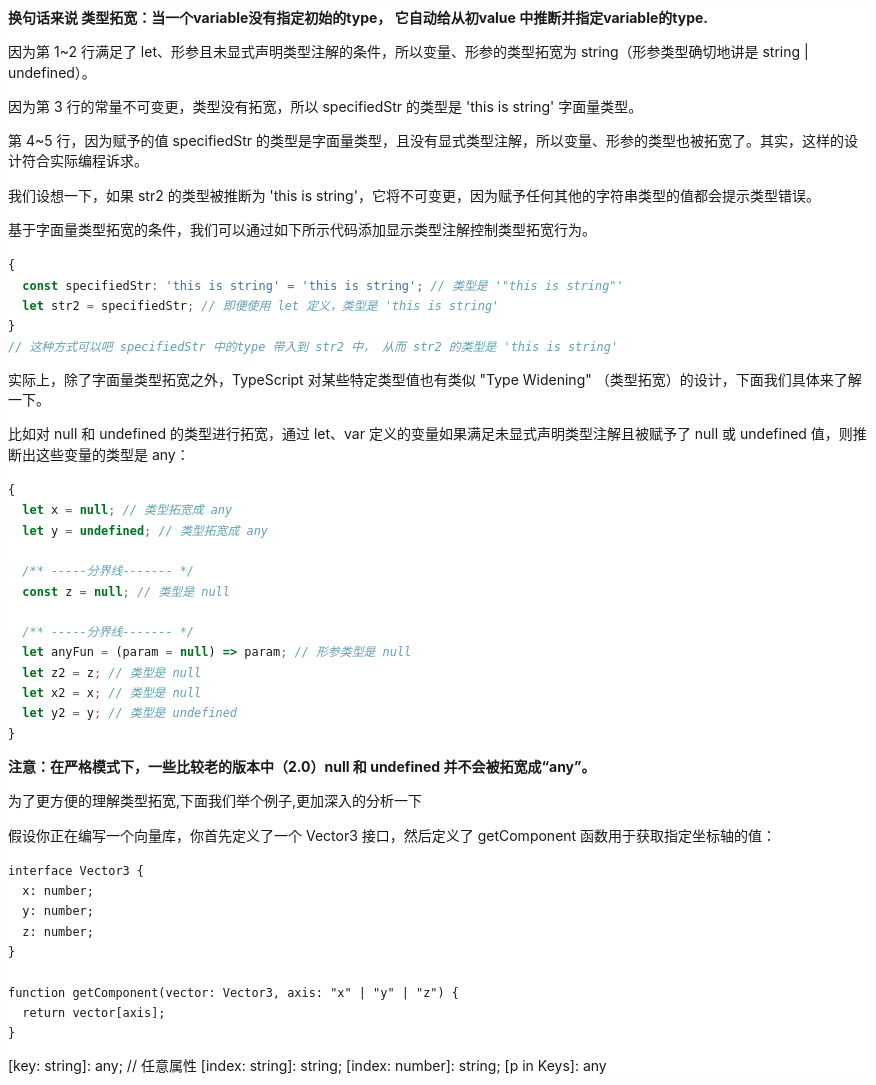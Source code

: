 **换句话来说 类型拓宽：当一个variable没有指定初始的type， 它自动给从初value 中推断并指定variable的type.**

因为第 1~2 行满足了 let、形参且未显式声明类型注解的条件，所以变量、形参的类型拓宽为 string（形参类型确切地讲是 string | undefined）。

因为第 3 行的常量不可变更，类型没有拓宽，所以 specifiedStr 的类型是 'this is string' 字面量类型。

第 4~5 行，因为赋予的值 specifiedStr 的类型是字面量类型，且没有显式类型注解，所以变量、形参的类型也被拓宽了。其实，这样的设计符合实际编程诉求。



我们设想一下，如果 str2 的类型被推断为 'this is string'，它将不可变更，因为赋予任何其他的字符串类型的值都会提示类型错误。

基于字面量类型拓宽的条件，我们可以通过如下所示代码添加显示类型注解控制类型拓宽行为。

```typescript
{  
  const specifiedStr: 'this is string' = 'this is string'; // 类型是 '"this is string"' 
  let str2 = specifiedStr; // 即便使用 let 定义，类型是 'this is string'
}
// 这种方式可以吧 specifiedStr 中的type 带入到 str2 中， 从而 str2 的类型是 'this is string'
```



实际上，除了字面量类型拓宽之外，TypeScript 对某些特定类型值也有类似 "Type Widening" （类型拓宽）的设计，下面我们具体来了解一下。

比如对 null 和 undefined 的类型进行拓宽，通过 let、var 定义的变量如果满足未显式声明类型注解且被赋予了 null 或 undefined 值，则推断出这些变量的类型是 any：

```typescript
{ 
  let x = null; // 类型拓宽成 any  
  let y = undefined; // 类型拓宽成 any 
  
  /** -----分界线------- */ 
  const z = null; // 类型是 null 
  
  /** -----分界线------- */ 
  let anyFun = (param = null) => param; // 形参类型是 null 
  let z2 = z; // 类型是 null 
  let x2 = x; // 类型是 null 
  let y2 = y; // 类型是 undefined
}
```

**注意：在严格模式下，一些比较老的版本中（2.0）null 和 undefined 并不会被拓宽成“any”。**



为了更方便的理解类型拓宽,下面我们举个例子,更加深入的分析一下

假设你正在编写一个向量库，你首先定义了一个 Vector3 接口，然后定义了 getComponent 函数用于获取指定坐标轴的值：

```
interface Vector3 { 
  x: number; 
  y: number; 
  z: number;
}

function getComponent(vector: Vector3, axis: "x" | "y" | "z") {  
  return vector[axis];
}
```


  [key: string]: any; // 任意属性
  [index: string]: string;
  [index: number]: string;
  [p in Keys]: any